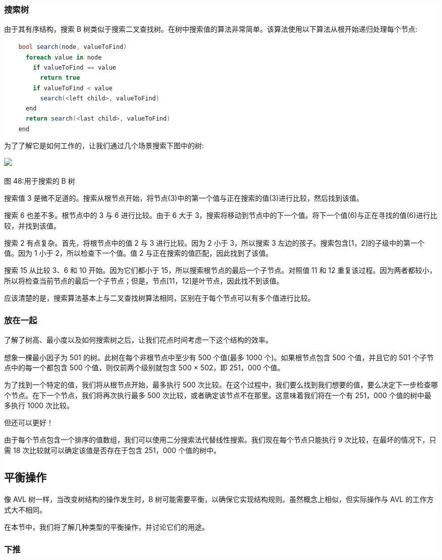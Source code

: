 ### 搜索树

由于其有序结构，搜索 B 树类似于搜索二叉查找树。在树中搜索值的算法非常简单。该算法使用以下算法从根开始递归处理每个节点:

```cs
    bool search(node, valueToFind)
      foreach value in node
        if valueToFind == value
          return true
        if valueToFind < value
          search(<left child>, valueToFind)
      end
      return search(<last child>, valueToFind)
    end

```

为了了解它是如何工作的，让我们通过几个场景搜索下图中的树:

![](../Images/image049.jpg)

图 48:用于搜索的 B 树

搜索值 3 是微不足道的。搜索从根节点开始，将节点(3)中的第一个值与正在搜索的值(3)进行比较，然后找到该值。

搜索 6 也差不多。根节点中的 3 与 6 进行比较。由于 6 大于 3，搜索将移动到节点中的下一个值。将下一个值(6)与正在寻找的值(6)进行比较，并找到该值。

搜索 2 有点复杂。首先，将根节点中的值 2 与 3 进行比较。因为 2 小于 3，所以搜索 3 左边的孩子。搜索包含[1，2]的子级中的第一个值。因为 1 小于 2，所以检查下一个值。值 2 与正在搜索的值匹配，因此找到了该值。

搜索 15 从比较 3、6 和 10 开始。因为它们都小于 15，所以搜索根节点的最后一个子节点。对照值 11 和 12 重复该过程。因为两者都较小，所以将检查当前节点的最后一个子节点；但是，节点[11，12]是叶节点，因此找不到该值。

应该清楚的是，搜索算法基本上与二叉查找树算法相同，区别在于每个节点可以有多个值进行比较。

### 放在一起

了解了树高、最小度以及如何搜索树之后，让我们花点时间考虑一下这个结构的效率。

想象一棵最小因子为 501 的树。此树在每个非根节点中至少有 500 个值(最多 1000 个)。如果根节点包含 500 个值，并且它的 501 个子节点中的每一个都包含 500 个值，则仅前两个级别就包含 500 × 502，即 251，000 个值。

为了找到一个特定的值，我们将从根节点开始，最多执行 500 次比较。在这个过程中，我们要么找到我们想要的值，要么决定下一步检查哪个节点。在下一个节点，我们将再次执行最多 500 次比较，或者确定该节点不在那里。这意味着我们将在一个有 251，000 个值的树中最多执行 1000 次比较。

但还可以更好！

由于每个节点包含一个排序的值数组，我们可以使用二分搜索法代替线性搜索。我们现在每个节点只能执行 9 次比较，在最坏的情况下，只需 18 次比较就可以确定该值是否存在于包含 251，000 个值的树中。

## 平衡操作

像 AVL 树一样，当改变树结构的操作发生时，B 树可能需要平衡，以确保它实现结构规则。虽然概念上相似，但实际操作与 AVL 的工作方式大不相同。

在本节中，我们将了解几种类型的平衡操作，并讨论它们的用途。

### 下推
